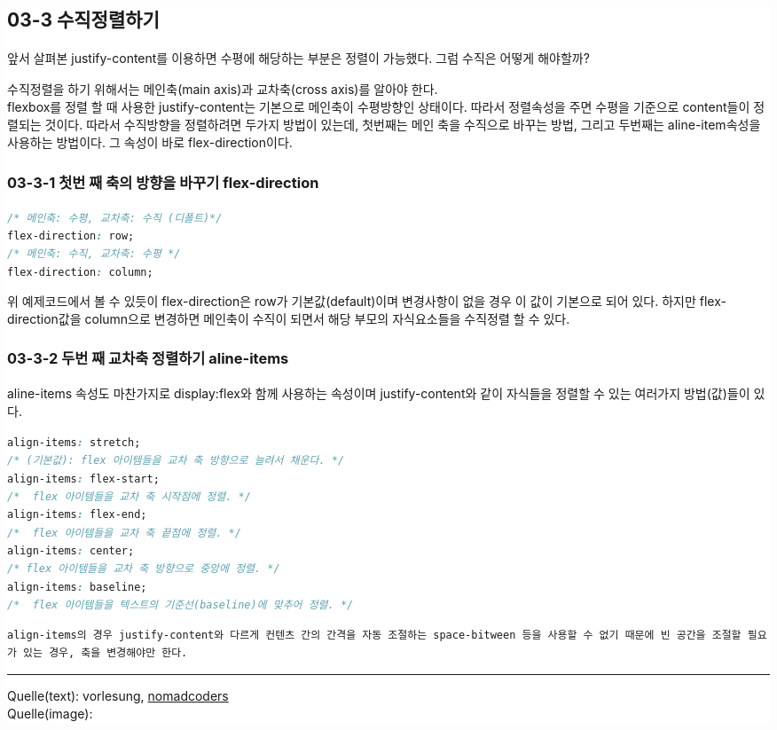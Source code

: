## 03-3 수직정렬하기

앞서 살펴본 justify-content를 이용하면 수평에 해당하는 부분은 정렬이 가능했다. 그럼 수직은 어떻게 해야할까?

수직정렬을 하기 위해서는 메인축(main axis)과 교차축(cross axis)를 알아야 한다.  
flexbox를 정렬 할 때 사용한 justify-content는 기본으로 메인축이 수평방향인 상태이다. 따라서 정렬속성을 주면 수평을 기준으로 content들이 정렬되는 것이다. 따라서 수직방향을 정렬하려면 두가지 방법이 있는데, 첫번째는 메인 축을 수직으로 바꾸는 방법, 그리고 두번째는 aline-item속성을 사용하는 방법이다. 그 속성이 바로 flex-direction이다.

### 03-3-1 첫번 째 축의 방향을 바꾸기 flex-direction

```css
/* 메인축: 수평, 교차축: 수직 (디폴트)*/
flex-direction: row;
/* 메인축: 수직, 교차축: 수평 */
flex-direction: column;
```

위 예제코드에서 볼 수 있듯이 flex-direction은 row가 기본값(default)이며 변경사항이 없을 경우 이 값이 기본으로 되어 있다. 하지만 flex-direction값을 column으로 변경하면 메인축이 수직이 되면서 해당 부모의 자식요소들을 수직정렬 할 수 있다.

### 03-3-2 두번 째 교차축 정렬하기 aline-items

aline-items 속성도 마찬가지로 display:flex와 함께 사용하는 속성이며 justify-content와 같이 자식들을 정렬할 수 있는 여러가지 방법(값)들이 있다.

```css
align-items: stretch;
/* (기본값): flex 아이템들을 교차 축 방향으로 늘려서 채운다. */
align-items: flex-start;
/*  flex 아이템들을 교차 축 시작점에 정렬. */
align-items: flex-end;
/*  flex 아이템들을 교차 축 끝점에 정렬. */
align-items: center;
/* flex 아이템들을 교차 축 방향으로 중앙에 정렬. */
align-items: baseline;
/*  flex 아이템들을 텍스트의 기준선(baseline)에 맞추어 정렬. */
```

`align-items의 경우 justify-content와 다르게 컨텐츠 간의 간격을 자동 조절하는 space-bitween 등을 사용할 수 없기 때문에 빈 공간을 조절할 필요가 있는 경우, 축을 변경해야만 한다.`

---

Quelle(text): vorlesung, [nomadcoders](https://nomadcoders.co/)  
Quelle(image):





